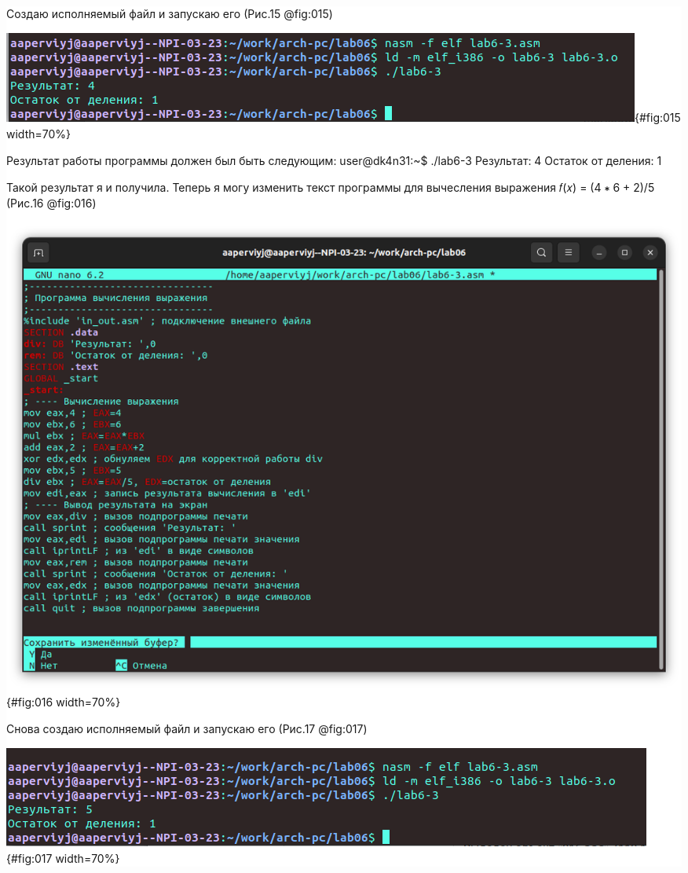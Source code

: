 Создаю исполняемый файл и запускаю его (Рис.15 @fig:015)

![Создание исполняемого файла и запуск программы](image/015.png){#fig:015 width=70%}

Результат работы программы должен был быть следующим:
user@dk4n31:~$ ./lab6-3
Результат: 4
Остаток от деления: 1

Такой результат я и получила. Теперь я могу изменить текст программы для вычесления выражения 𝑓(𝑥) = (4 ∗ 6 + 2)/5 (Рис.16 @fig:016)

![Текст программы вычисления выражения. Измененный](image/016.png){#fig:016 width=70%}

Снова создаю исполняемый файл и запускаю его (Рис.17 @fig:017)

![Создание исполняемого файла и запуск программы](image/017.png){#fig:017 width=70%}
